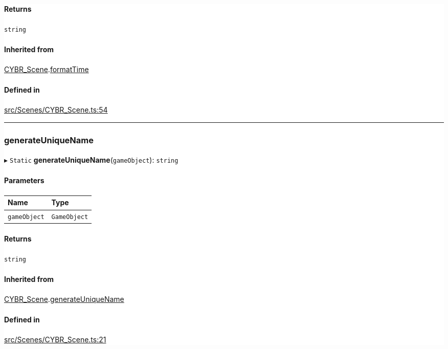 #### Returns

`string`

#### Inherited from

[CYBR_Scene](Scenes_CYBR_Scene.CYBR_Scene.md).[formatTime](Scenes_CYBR_Scene.CYBR_Scene.md#formattime)

#### Defined in

[src/Scenes/CYBR_Scene.ts:54](https://github.com/Pldu78/Cyber2D-1/blob/f2bef66/src/Scenes/CYBR_Scene.ts#L54)

___

### generateUniqueName

▸ `Static` **generateUniqueName**(`gameObject`): `string`

#### Parameters

| Name | Type |
| :------ | :------ |
| `gameObject` | `GameObject` |

#### Returns

`string`

#### Inherited from

[CYBR_Scene](Scenes_CYBR_Scene.CYBR_Scene.md).[generateUniqueName](Scenes_CYBR_Scene.CYBR_Scene.md#generateuniquename)

#### Defined in

[src/Scenes/CYBR_Scene.ts:21](https://github.com/Pldu78/Cyber2D-1/blob/f2bef66/src/Scenes/CYBR_Scene.ts#L21)
